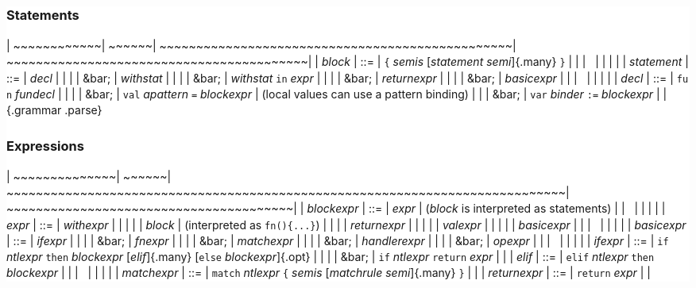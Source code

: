 ### Statements

| ~~~~~~~~~~~~| ~~~~~~| ~~~~~~~~~~~~~~~~~~~~~~~~~~~~~~~~~~~~~~~~~~~~~~~~| ~~~~~~~~~~~~~~~~~~~~~~~~~~~~~~~~~~~~~~~~~|
| _block_     | ::=   | ``{`` _semis_ [_statement_ _semi_]{.many} ``}`` |                                          |
| &nbsp;      |       |                                                 |                                          |
| _statement_ | ::=   | _decl_                                          |                                          |
|             | &bar; | _withstat_                                      |                                          |
|             | &bar; | _withstat_ `in` _expr_                          |                                          |
|             | &bar; | _returnexpr_                                    |                                          |
|             | &bar; | _basicexpr_                                     |                                          |
| &nbsp;      |       |                                                 |                                          |
| _decl_      | ::=   | `fun` _fundecl_                                 |                                          |
|             | &bar; | `val` _apattern_ `=` _blockexpr_                | (local values can use a pattern binding) |
|             | &bar; | `var` _binder_ ``:=`` _blockexpr_               |                                          |
{.grammar .parse}

### Expressions


| ~~~~~~~~~~~~~~| ~~~~~~| ~~~~~~~~~~~~~~~~~~~~~~~~~~~~~~~~~~~~~~~~~~~~~~~~~~~~~~~~~~~~~~~~~~~~~~~~~~~~| ~~~~~~~~~~~~~~~~~~~~~~~~~~~~~~~~~~~~~~~|
| _blockexpr_   | ::=   | _expr_                                                                      | (_block_ is interpreted as statements) |
| &nbsp;        |       |                                                                             |                                        |
| _expr_        | ::=   | _withexpr_                                                                  |                                        |
|               |       | _block_                                                                     | (interpreted as ``fn(){...}``)           |
|               |       | _returnexpr_                                                                |                                        |
|               |       | _valexpr_                                                                   |                                        |
|               |       | _basicexpr_                                                                 |                                        |
| &nbsp;        |       |                                                                             |                                        |
| _basicexpr_   | ::=   | _ifexpr_                                                                    |                                        |
|               | &bar; | _fnexpr_                                                                    |                                        |
|               | &bar; | _matchexpr_                                                                 |                                        |
|               | &bar; | _handlerexpr_                                                               |                                        |
|               | &bar; | _opexpr_                                                                    |                                        |
| &nbsp;        |       |                                                                             |                                        |
| _ifexpr_      | ::=   | `if` _ntlexpr_ `then` _blockexpr_ [_elif_]{.many} [`else` _blockexpr_]{.opt} |                                        |
|               | &bar; | `if` _ntlexpr_ `return` _expr_                                              |                                        |
| _elif_        | ::=   | `elif` _ntlexpr_ `then` _blockexpr_                                         |                                        |
| &nbsp;        |       |                                                                             |                                        |
| _matchexpr_   | ::=   | `match` _ntlexpr_ `{` _semis_ [_matchrule_ _semi_]{.many} `}`               |                                        |
| _returnexpr_  | ::=   | `return` _expr_                                                             |                                        |

[stdlib]: toc.html
[Haskell]: http://www.haskell.org/onlinereport/haskell2010/haskellch10.html#x17-17800010.3  
[Python]: http://docs.python.org/2/reference/lexical_analysis.html
[JavaScript]: https://tc39.github.io/ecma262/#sec-rules-of-automatic-semicolon-insertion
[Scala]: http://www.scala-lang.org/old/sites/default/files/linuxsoft_archives/docu/files/ScalaReference.pdf#page=13
[Go]: http://golang.org/ref/spec#Semicolons
[BisonGrammar]: https://github.com/koka-lang/koka/blob/master/doc/spec/grammar/parser.y
[FlexLexer]:    https://github.com/koka-lang/koka/blob/master/doc/spec/grammar/lexer.lex
[HaskellLayout]:   https://github.com/koka-lang/koka/blob/dev/src/Syntax/Layout.hs#L178